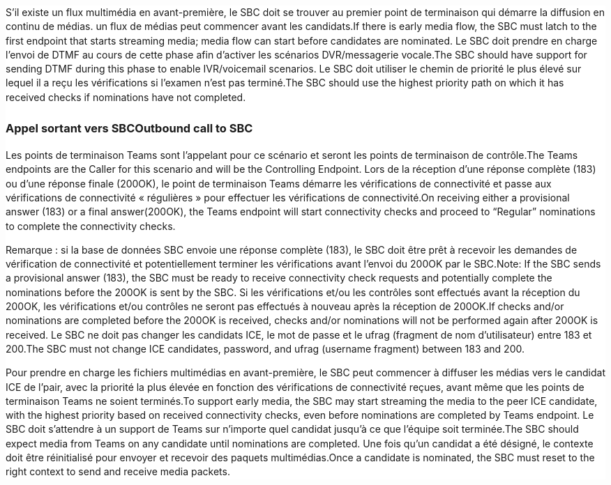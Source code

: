 <span data-ttu-id="5153f-160">S’il existe un flux multimédia en avant-première, le SBC doit se trouver au premier point de terminaison qui démarre la diffusion en continu de médias. un flux de médias peut commencer avant les candidats.</span><span class="sxs-lookup"><span data-stu-id="5153f-160">If there is early media flow, the SBC must latch to the first endpoint that starts streaming media; media flow can start before candidates are nominated.</span></span> <span data-ttu-id="5153f-161">Le SBC doit prendre en charge l’envoi de DTMF au cours de cette phase afin d’activer les scénarios DVR/messagerie vocale.</span><span class="sxs-lookup"><span data-stu-id="5153f-161">The SBC should have support for sending DTMF during this phase to enable IVR/voicemail scenarios.</span></span> <span data-ttu-id="5153f-162">Le SBC doit utiliser le chemin de priorité le plus élevé sur lequel il a reçu les vérifications si l’examen n’est pas terminé.</span><span class="sxs-lookup"><span data-stu-id="5153f-162">The SBC should use the highest priority path on which it has received checks if nominations have not completed.</span></span>

### <a name="outbound-call-to-sbc"></a><span data-ttu-id="5153f-163">Appel sortant vers SBC</span><span class="sxs-lookup"><span data-stu-id="5153f-163">Outbound call to SBC</span></span>

<span data-ttu-id="5153f-164">Les points de terminaison Teams sont l’appelant pour ce scénario et seront les points de terminaison de contrôle.</span><span class="sxs-lookup"><span data-stu-id="5153f-164">The Teams endpoints are the Caller for this scenario and will be the Controlling Endpoint.</span></span> <span data-ttu-id="5153f-165">Lors de la réception d’une réponse complète (183) ou d’une réponse finale (200OK), le point de terminaison Teams démarre les vérifications de connectivité et passe aux vérifications de connectivité « régulières » pour effectuer les vérifications de connectivité.</span><span class="sxs-lookup"><span data-stu-id="5153f-165">On receiving either a provisional answer (183) or a final answer(200OK), the Teams endpoint  will start connectivity checks and proceed to “Regular” nominations to complete the connectivity checks.</span></span>

<span data-ttu-id="5153f-166">Remarque : si la base de données SBC envoie une réponse complète (183), le SBC doit être prêt à recevoir les demandes de vérification de connectivité et potentiellement terminer les vérifications avant l’envoi du 200OK par le SBC.</span><span class="sxs-lookup"><span data-stu-id="5153f-166">Note: If the SBC sends a provisional answer (183), the SBC must be ready to receive connectivity check requests and potentially complete the nominations  before the 200OK is sent by the SBC.</span></span> <span data-ttu-id="5153f-167">Si les vérifications et/ou les contrôles sont effectués avant la réception du 200OK, les vérifications et/ou contrôles ne seront pas effectués à nouveau après la réception de 200OK.</span><span class="sxs-lookup"><span data-stu-id="5153f-167">If checks and/or nominations are completed before the 200OK is received, checks and/or nominations will not be performed again after 200OK is received.</span></span> <span data-ttu-id="5153f-168">Le SBC ne doit pas changer les candidats ICE, le mot de passe et le ufrag (fragment de nom d’utilisateur) entre 183 et 200.</span><span class="sxs-lookup"><span data-stu-id="5153f-168">The SBC must not change ICE candidates, password, and ufrag (username fragment) between 183 and 200.</span></span>

<span data-ttu-id="5153f-169">Pour prendre en charge les fichiers multimédias en avant-première, le SBC peut commencer à diffuser les médias vers le candidat ICE de l’pair, avec la priorité la plus élevée en fonction des vérifications de connectivité reçues, avant même que les points de terminaison Teams ne soient terminés.</span><span class="sxs-lookup"><span data-stu-id="5153f-169">To support early media, the SBC may start streaming the media to the peer ICE candidate, with the highest priority based on received connectivity checks, even before nominations are completed by Teams endpoint.</span></span> <span data-ttu-id="5153f-170">Le SBC doit s’attendre à un support de Teams sur n’importe quel candidat jusqu’à ce que l’équipe soit terminée.</span><span class="sxs-lookup"><span data-stu-id="5153f-170">The SBC should expect media from Teams on any candidate until nominations are completed.</span></span> <span data-ttu-id="5153f-171">Une fois qu’un candidat a été désigné, le contexte doit être réinitialisé pour envoyer et recevoir des paquets multimédias.</span><span class="sxs-lookup"><span data-stu-id="5153f-171">Once a candidate is nominated, the SBC must reset to the right context to send and receive media packets.</span></span>
